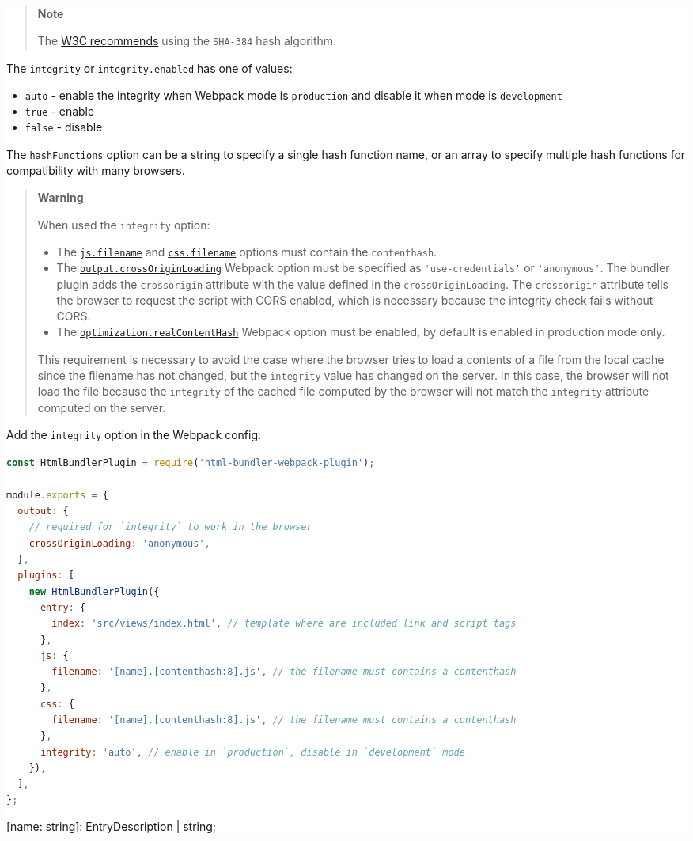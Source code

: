 > **Note**
>
> The [W3C recommends](https://www.w3.org/TR/2016/REC-SRI-20160623/#hash-collision-attacks) using the `SHA-384` hash algorithm.

The `integrity` or `integrity.enabled` has one of values:

- `auto` - enable the integrity when Webpack mode is `production` and disable it when mode is `development`
- `true` - enable
- `false` - disable

The `hashFunctions` option can be a string to specify a single hash function name,
or an array to specify multiple hash functions for compatibility with many browsers.

> **Warning**
>
> When used the `integrity` option:
>
> - The [`js.filename`](#option-js) and [`css.filename`](#option-css) options must contain the `contenthash`.
> - The [`output.crossOriginLoading`](https://webpack.js.org/configuration/output/#outputcrossoriginloading) Webpack option must be specified as `'use-credentials'` or `'anonymous'`.
>   The bundler plugin adds the `crossorigin` attribute with the value defined in the `crossOriginLoading`.
>   The `crossorigin` attribute  tells the browser to request the script with CORS enabled, which is necessary because the integrity check fails without CORS.
> - The [`optimization.realContentHash`](https://webpack.js.org/configuration/optimization/#optimizationrealcontenthash) Webpack option must be enabled, by default is enabled in production mode only.
>
> This requirement is necessary to avoid the case where the browser tries to load a contents of a file from the local cache since the filename has not changed, but the `integrity` value has changed on the server.
> In this case, the browser will not load the file because the `integrity` of the cached file computed by the browser will not match the `integrity` attribute computed on the server.

Add the `integrity` option in the Webpack config:

```js
const HtmlBundlerPlugin = require('html-bundler-webpack-plugin');

module.exports = {
  output: {
    // required for `integrity` to work in the browser
    crossOriginLoading: 'anonymous',
  },
  plugins: [
    new HtmlBundlerPlugin({
      entry: {
        index: 'src/views/index.html', // template where are included link and script tags
      },
      js: {
        filename: '[name].[contenthash:8].js', // the filename must contains a contenthash
      },
      css: {
        filename: '[name].[contenthash:8].js', // the filename must contains a contenthash
      },
      integrity: 'auto', // enable in `production`, disable in `development` mode
    }),
  ],
};
```


  [name: string]: EntryDescription | string;